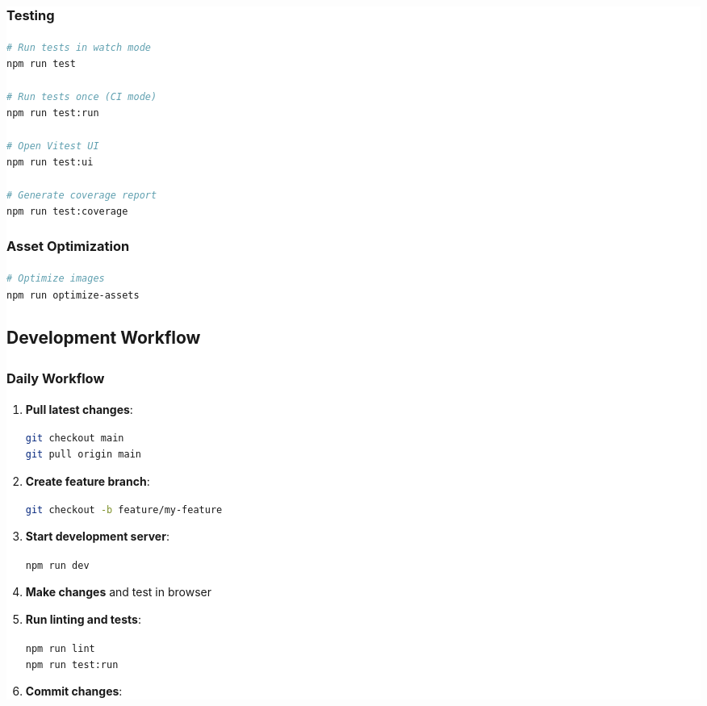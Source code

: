 ### Testing

```bash
# Run tests in watch mode
npm run test

# Run tests once (CI mode)
npm run test:run

# Open Vitest UI
npm run test:ui

# Generate coverage report
npm run test:coverage
```

### Asset Optimization

```bash
# Optimize images
npm run optimize-assets
```

## Development Workflow

### Daily Workflow

1. **Pull latest changes**:

   ```bash
   git checkout main
   git pull origin main
   ```

2. **Create feature branch**:

   ```bash
   git checkout -b feature/my-feature
   ```

3. **Start development server**:

   ```bash
   npm run dev
   ```

4. **Make changes** and test in browser

5. **Run linting and tests**:

   ```bash
   npm run lint
   npm run test:run
   ```

6. **Commit changes**:
